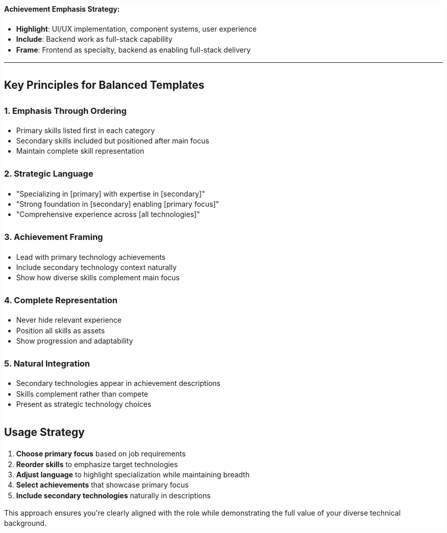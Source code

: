 #### Achievement Emphasis Strategy:
- **Highlight**: UI/UX implementation, component systems, user experience
- **Include**: Backend work as full-stack capability
- **Frame**: Frontend as specialty, backend as enabling full-stack delivery

---

## Key Principles for Balanced Templates

### 1. **Emphasis Through Ordering**
- Primary skills listed first in each category
- Secondary skills included but positioned after main focus
- Maintain complete skill representation

### 2. **Strategic Language**
- "Specializing in [primary] with expertise in [secondary]"
- "Strong foundation in [secondary] enabling [primary focus]"
- "Comprehensive experience across [all technologies]"

### 3. **Achievement Framing**
- Lead with primary technology achievements
- Include secondary technology context naturally
- Show how diverse skills complement main focus

### 4. **Complete Representation**
- Never hide relevant experience
- Position all skills as assets
- Show progression and adaptability

### 5. **Natural Integration**
- Secondary technologies appear in achievement descriptions
- Skills complement rather than compete
- Present as strategic technology choices

## Usage Strategy

1. **Choose primary focus** based on job requirements
2. **Reorder skills** to emphasize target technologies
3. **Adjust language** to highlight specialization while maintaining breadth
4. **Select achievements** that showcase primary focus
5. **Include secondary technologies** naturally in descriptions

This approach ensures you're clearly aligned with the role while demonstrating the full value of your diverse technical background.